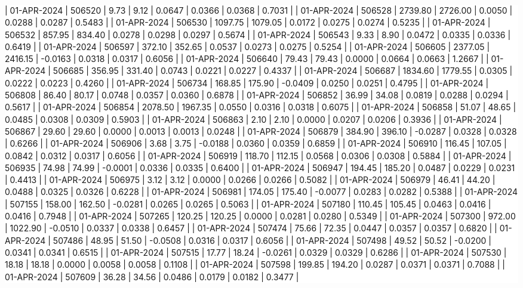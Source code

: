 | 01-APR-2024 | 506520 | 9.73 | 9.12 | 0.0647 | 0.0366 | 0.0368 | 0.7031 |
| 01-APR-2024 | 506528 | 2739.80 | 2726.00 | 0.0050 | 0.0288 | 0.0287 | 0.5483 |
| 01-APR-2024 | 506530 | 1097.75 | 1079.05 | 0.0172 | 0.0275 | 0.0274 | 0.5235 |
| 01-APR-2024 | 506532 | 857.95 | 834.40 | 0.0278 | 0.0298 | 0.0297 | 0.5674 |
| 01-APR-2024 | 506543 | 9.33 | 8.90 | 0.0472 | 0.0335 | 0.0336 | 0.6419 |
| 01-APR-2024 | 506597 | 372.10 | 352.65 | 0.0537 | 0.0273 | 0.0275 | 0.5254 |
| 01-APR-2024 | 506605 | 2377.05 | 2416.15 | -0.0163 | 0.0318 | 0.0317 | 0.6056 |
| 01-APR-2024 | 506640 | 79.43 | 79.43 | 0.0000 | 0.0664 | 0.0663 | 1.2667 |
| 01-APR-2024 | 506685 | 356.95 | 331.40 | 0.0743 | 0.0221 | 0.0227 | 0.4337 |
| 01-APR-2024 | 506687 | 1834.60 | 1779.55 | 0.0305 | 0.0222 | 0.0223 | 0.4260 |
| 01-APR-2024 | 506734 | 168.85 | 175.90 | -0.0409 | 0.0250 | 0.0251 | 0.4795 |
| 01-APR-2024 | 506808 | 86.40 | 80.17 | 0.0748 | 0.0357 | 0.0360 | 0.6878 |
| 01-APR-2024 | 506852 | 36.99 | 34.08 | 0.0819 | 0.0288 | 0.0294 | 0.5617 |
| 01-APR-2024 | 506854 | 2078.50 | 1967.35 | 0.0550 | 0.0316 | 0.0318 | 0.6075 |
| 01-APR-2024 | 506858 | 51.07 | 48.65 | 0.0485 | 0.0308 | 0.0309 | 0.5903 |
| 01-APR-2024 | 506863 | 2.10 | 2.10 | 0.0000 | 0.0207 | 0.0206 | 0.3936 |
| 01-APR-2024 | 506867 | 29.60 | 29.60 | 0.0000 | 0.0013 | 0.0013 | 0.0248 |
| 01-APR-2024 | 506879 | 384.90 | 396.10 | -0.0287 | 0.0328 | 0.0328 | 0.6266 |
| 01-APR-2024 | 506906 | 3.68 | 3.75 | -0.0188 | 0.0360 | 0.0359 | 0.6859 |
| 01-APR-2024 | 506910 | 116.45 | 107.05 | 0.0842 | 0.0312 | 0.0317 | 0.6056 |
| 01-APR-2024 | 506919 | 118.70 | 112.15 | 0.0568 | 0.0306 | 0.0308 | 0.5884 |
| 01-APR-2024 | 506935 | 74.98 | 74.99 | -0.0001 | 0.0336 | 0.0335 | 0.6400 |
| 01-APR-2024 | 506947 | 194.45 | 185.20 | 0.0487 | 0.0229 | 0.0231 | 0.4413 |
| 01-APR-2024 | 506975 | 3.12 | 3.12 | 0.0000 | 0.0266 | 0.0266 | 0.5082 |
| 01-APR-2024 | 506979 | 46.41 | 44.20 | 0.0488 | 0.0325 | 0.0326 | 0.6228 |
| 01-APR-2024 | 506981 | 174.05 | 175.40 | -0.0077 | 0.0283 | 0.0282 | 0.5388 |
| 01-APR-2024 | 507155 | 158.00 | 162.50 | -0.0281 | 0.0265 | 0.0265 | 0.5063 |
| 01-APR-2024 | 507180 | 110.45 | 105.45 | 0.0463 | 0.0416 | 0.0416 | 0.7948 |
| 01-APR-2024 | 507265 | 120.25 | 120.25 | 0.0000 | 0.0281 | 0.0280 | 0.5349 |
| 01-APR-2024 | 507300 | 972.00 | 1022.90 | -0.0510 | 0.0337 | 0.0338 | 0.6457 |
| 01-APR-2024 | 507474 | 75.66 | 72.35 | 0.0447 | 0.0357 | 0.0357 | 0.6820 |
| 01-APR-2024 | 507486 | 48.95 | 51.50 | -0.0508 | 0.0316 | 0.0317 | 0.6056 |
| 01-APR-2024 | 507498 | 49.52 | 50.52 | -0.0200 | 0.0341 | 0.0341 | 0.6515 |
| 01-APR-2024 | 507515 | 17.77 | 18.24 | -0.0261 | 0.0329 | 0.0329 | 0.6286 |
| 01-APR-2024 | 507530 | 18.18 | 18.18 | 0.0000 | 0.0058 | 0.0058 | 0.1108 |
| 01-APR-2024 | 507598 | 199.85 | 194.20 | 0.0287 | 0.0371 | 0.0371 | 0.7088 |
| 01-APR-2024 | 507609 | 36.28 | 34.56 | 0.0486 | 0.0179 | 0.0182 | 0.3477 |